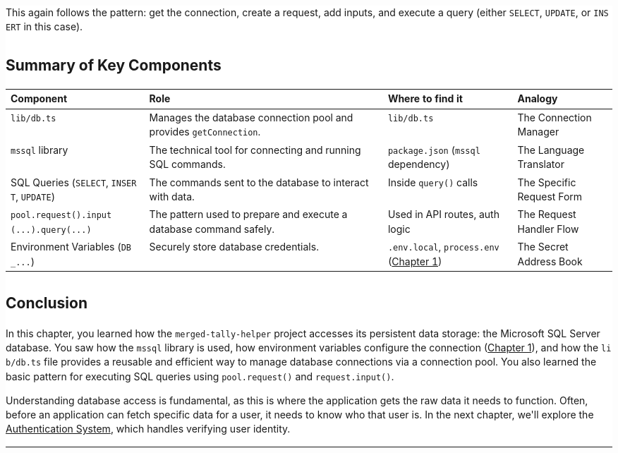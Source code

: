 This again follows the pattern: get the connection, create a request, add inputs, and execute a query (either `SELECT`, `UPDATE`, or `INSERT` in this case).

## Summary of Key Components

| Component          | Role                                                          | Where to find it        | Analogy                   |
| :----------------- | :------------------------------------------------------------ | :---------------------- | :------------------------ |
| `lib/db.ts`        | Manages the database connection pool and provides `getConnection`. | `lib/db.ts`             | The Connection Manager    |
| `mssql` library    | The technical tool for connecting and running SQL commands.     | `package.json` (`mssql` dependency) | The Language Translator   |
| SQL Queries (`SELECT`, `INSERT`, `UPDATE`) | The commands sent to the database to interact with data. | Inside `query()` calls  | The Specific Request Form |
| `pool.request().input(...).query(...)` | The pattern used to prepare and execute a database command safely. | Used in API routes, auth logic | The Request Handler Flow  |
| Environment Variables (`DB_...`) | Securely store database credentials.                      | `.env.local`, `process.env` ([Chapter 1](01_environment_configuration_.md)) | The Secret Address Book |

## Conclusion

In this chapter, you learned how the `merged-tally-helper` project accesses its persistent data storage: the Microsoft SQL Server database. You saw how the `mssql` library is used, how environment variables configure the connection ([Chapter 1](01_environment_configuration_.md)), and how the `lib/db.ts` file provides a reusable and efficient way to manage database connections via a connection pool. You also learned the basic pattern for executing SQL queries using `pool.request()` and `request.input()`.

Understanding database access is fundamental, as this is where the application gets the raw data it needs to function. Often, before an application can fetch specific data for a user, it needs to know who that user is. In the next chapter, we'll explore the [Authentication System](04_authentication_system_.md), which handles verifying user identity.

---
